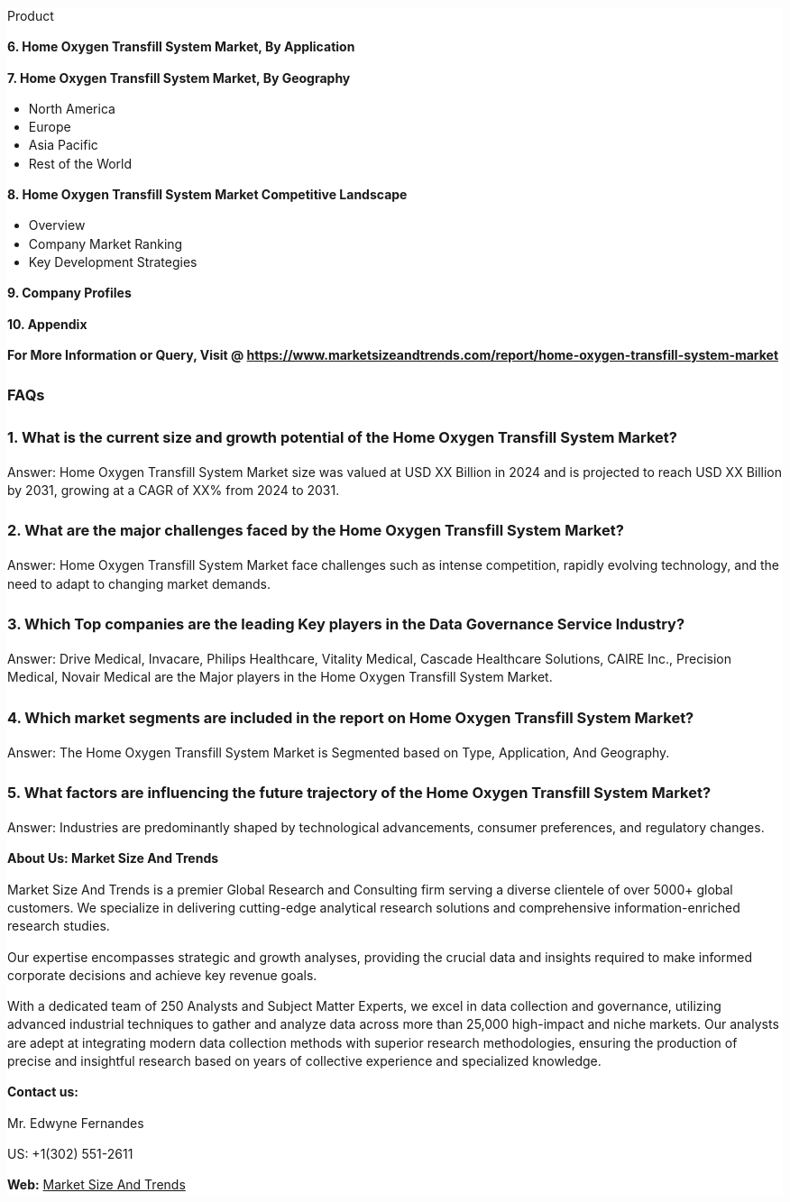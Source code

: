Product</span></strong></p></div><div class="" data-test-id=""><p><strong><span class="">6. Home Oxygen Transfill System Market, By Application</span></strong></p></div><div class="" data-test-id=""><p><strong><span class="">7. Home Oxygen Transfill System Market, By Geography</span></strong></p></div><div class="" data-test-id=""><ul><li><span class="">North America</span></li><li><span class="">Europe</span></li><li><span class="">Asia Pacific</span></li><li><span class="">Rest of the World</span></li></ul></div><div class="" data-test-id=""><p><strong><span class="">8. Home Oxygen Transfill System Market Competitive Landscape</span></strong></p></div><div class="" data-test-id=""><ul><li><span class="">Overview</span></li><li><span class="">Company Market Ranking</span></li><li><span class="">Key Development Strategies</span></li></ul></div><div class="" data-test-id=""><p><strong><span class="">9. Company Profiles</span></strong></p></div><div class="" data-test-id=""><p><strong><span class="">10. Appendix</span></strong></p></div><div class="" data-test-id=""><p><strong><span class="">For More Information or Query, Visit @ <a href="https://www.marketsizeandtrends.com/report/home-oxygen-transfill-system-market" target="_blank">https://www.marketsizeandtrends.com/report/home-oxygen-transfill-system-market</a></span></strong></p></div><div class="" data-test-id=""><div class="article-main__content" data-test-id="publishing-text-block"><h3><strong><span class="">FAQs</span></strong></h3></div><div class="article-main__content" data-test-id="publishing-text-block"><h3><span class="">1. What is the current size and growth potential of the Home Oxygen Transfill System Market?</span></h3></div><div class="article-main__content" data-test-id="publishing-text-block"><p><span class="font-[700]">Answer</span><span class="">: Home Oxygen Transfill System Market size was valued at USD XX Billion in 2024 and is projected to reach USD XX Billion by 2031, growing at a CAGR of XX% from 2024 to 2031.</span></p></div><div class="article-main__content" data-test-id="publishing-text-block"><h3><span class="">2. What are the major challenges faced by the Home Oxygen Transfill System Market?</span></h3></div><div class="article-main__content" data-test-id="publishing-text-block"><p><span class="font-[700]">Answer</span><span class="">: Home Oxygen Transfill System Market face challenges such as intense competition, rapidly evolving technology, and the need to adapt to changing market demands.</span></p></div><div class="article-main__content" data-test-id="publishing-text-block"><h3><span class="">3. Which Top companies are the leading Key players in the Data Governance Service Industry?</span></h3></div><div class="article-main__content" data-test-id="publishing-text-block"><p><span class="font-[700]">Answer</span><span class="">: Drive Medical, Invacare, Philips Healthcare, Vitality Medical, Cascade Healthcare Solutions, CAIRE Inc., Precision Medical, Novair Medical are the Major players in the Home Oxygen Transfill System Market.</span></p></div><div class="article-main__content" data-test-id="publishing-text-block"><h3><span class="">4. Which market segments are included in the report on Home Oxygen Transfill System Market?</span></h3></div><div class="article-main__content" data-test-id="publishing-text-block"><p><span class="font-[700]">Answer</span><span class="">: The Home Oxygen Transfill System Market is Segmented based on Type, Application, And Geography.</span></p></div><div class="article-main__content" data-test-id="publishing-text-block"><h3><span class="">5. What factors are influencing the future trajectory of the Home Oxygen Transfill System Market?</span></h3></div><div class="article-main__content" data-test-id="publishing-text-block"><p><span class="font-[700]">Answer:</span><span class="">&nbsp;Industries are predominantly shaped by technological advancements, consumer preferences, and regulatory changes.</span></p></div><p><strong><span class="">About Us: Market Size And Trends</span></strong></p></div><div class="" data-test-id=""><p><span class="">Market Size And Trends is a premier Global Research and Consulting firm serving a diverse clientele of over 5000+ global customers. We specialize in delivering cutting-edge analytical research solutions and comprehensive information-enriched research studies.</span></p></div><div class="" data-test-id=""><p><span class="">Our expertise encompasses strategic and growth analyses, providing the crucial data and insights required to make informed corporate decisions and achieve key revenue goals.</span></p></div><div class="" data-test-id=""><p><span class="">With a dedicated team of 250 Analysts and Subject Matter Experts, we excel in data collection and governance, utilizing advanced industrial techniques to gather and analyze data across more than 25,000 high-impact and niche markets. Our analysts are adept at integrating modern data collection methods with superior research methodologies, ensuring the production of precise and insightful research based on years of collective experience and specialized knowledge.</span></p></div><div class="" data-test-id=""><p><strong><span class="">Contact us:</span></strong></p></div><div class="" data-test-id=""><p><span class="">Mr. Edwyne Fernandes</span></p></div><div class="" data-test-id=""><p><span class="">US: +1(302) 551-2611<br /></span></p><p><span class=""><strong>Web:</strong> <a href="https://www.marketsizeandtrends.com/" target="_blank">Market Size And Trends</a></span></p></div>
